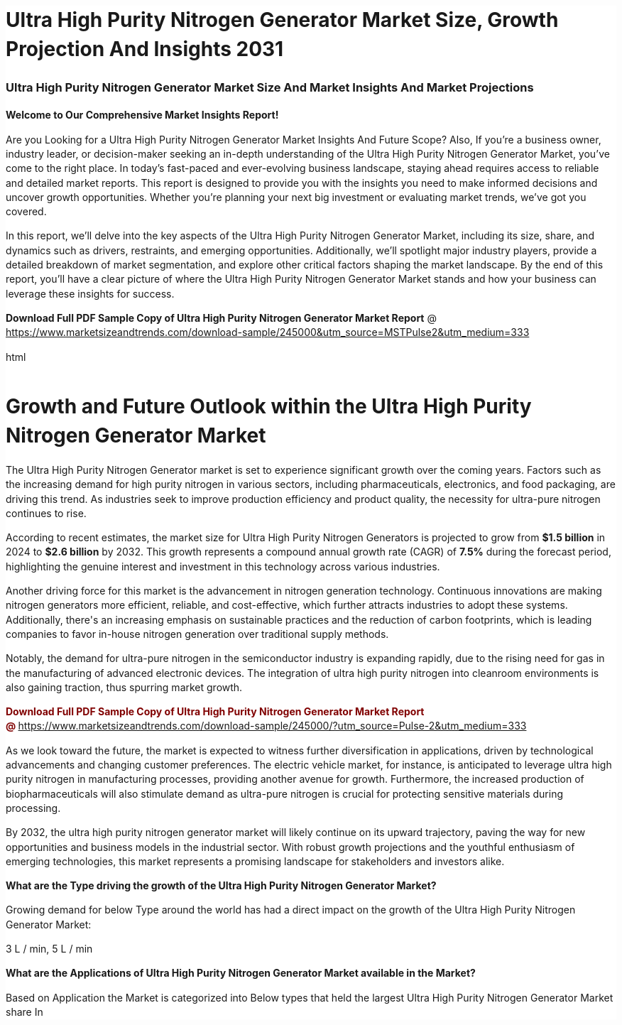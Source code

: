 <h1>Ultra High Purity Nitrogen Generator Market Size, Growth Projection And Insights 2031</h1><div class="" data-test-id=""><h3><span class="">Ultra High Purity Nitrogen Generator Market Size And Market Insights And Market Projections</span></h3></div><div class="" data-test-id=""><p><strong>Welcome to Our Comprehensive Market Insights Report!</strong></p><p>Are you Looking for a Ultra High Purity Nitrogen Generator Market Insights And Future Scope? Also, If you&rsquo;re a business owner, industry leader, or decision-maker seeking an in-depth understanding of the Ultra High Purity Nitrogen Generator Market, you&rsquo;ve come to the right place. In today&rsquo;s fast-paced and ever-evolving business landscape, staying ahead requires access to reliable and detailed market reports. This report is designed to provide you with the insights you need to make informed decisions and uncover growth opportunities. Whether you&rsquo;re planning your next big investment or evaluating market trends, we&rsquo;ve got you covered.</p><p>In this report, we&rsquo;ll delve into the key aspects of the Ultra High Purity Nitrogen Generator Market, including its size, share, and dynamics such as drivers, restraints, and emerging opportunities. Additionally, we&rsquo;ll spotlight major industry players, provide a detailed breakdown of market segmentation, and explore other critical factors shaping the market landscape. By the end of this report, you&rsquo;ll have a clear picture of where the Ultra High Purity Nitrogen Generator Market stands and how your business can leverage these insights for success.</p><p><strong>Download Full PDF Sample Copy of Ultra High Purity Nitrogen Generator Market Report</strong> @ <a href="https://www.marketsizeandtrends.com/download-sample/245000&utm_source=MSTPulse2&utm_medium=333" target="_blank">https://www.marketsizeandtrends.com/download-sample/245000&utm_source=MSTPulse2&utm_medium=333</a></p></div><div class="" data-test-id=""><p><span class="">html<html><head> <title>Ultra High Purity Nitrogen Generator Market</title></head><body> <h1>Growth and Future Outlook within the Ultra High Purity Nitrogen Generator Market</h1> <p>The Ultra High Purity Nitrogen Generator market is set to experience significant growth over the coming years. Factors such as the increasing demand for high purity nitrogen in various sectors, including pharmaceuticals, electronics, and food packaging, are driving this trend. As industries seek to improve production efficiency and product quality, the necessity for ultra-pure nitrogen continues to rise.</p> <p>According to recent estimates, the market size for Ultra High Purity Nitrogen Generators is projected to grow from <span style="font-weight: bold;">$1.5 billion</span> in 2024 to <span style="font-weight: bold;">$2.6 billion</span> by 2032. This growth represents a compound annual growth rate (CAGR) of <span style="font-weight: bold;">7.5%</span> during the forecast period, highlighting the genuine interest and investment in this technology across various industries.</p> <p>Another driving force for this market is the advancement in nitrogen generation technology. Continuous innovations are making nitrogen generators more efficient, reliable, and cost-effective, which further attracts industries to adopt these systems. Additionally, there's an increasing emphasis on sustainable practices and the reduction of carbon footprints, which is leading companies to favor in-house nitrogen generation over traditional supply methods.</p> <p>Notably, the demand for ultra-pure nitrogen in the semiconductor industry is expanding rapidly, due to the rising need for gas in the manufacturing of advanced electronic devices. The integration of ultra high purity nitrogen into cleanroom environments is also gaining traction, thus spurring market growth.</p> <p> </p><p><strong><span style="color: #800000;">Download Full PDF Sample Copy of Ultra High Purity Nitrogen Generator Market Report @</span>&nbsp;</strong><a href="https://www.marketsizeandtrends.com/download-sample/245000/?utm_source=Pulse-2&amp;utm_medium=333">https://www.marketsizeandtrends.com/download-sample/245000/?utm_source=Pulse-2&amp;utm_medium=333</a></p></p> <p>As we look toward the future, the market is expected to witness further diversification in applications, driven by technological advancements and changing customer preferences. The electric vehicle market, for instance, is anticipated to leverage ultra high purity nitrogen in manufacturing processes, providing another avenue for growth. Furthermore, the increased production of biopharmaceuticals will also stimulate demand as ultra-pure nitrogen is crucial for protecting sensitive materials during processing.</p> <p>By 2032, the ultra high purity nitrogen generator market will likely continue on its upward trajectory, paving the way for new opportunities and business models in the industrial sector. With robust growth projections and the youthful enthusiasm of emerging technologies, this market represents a promising landscape for stakeholders and investors alike.</p></body></html></span></p><p><strong><span class="">What are the&nbsp;Type driving the growth of the Ultra High Purity Nitrogen Generator Market?</span></strong></p></div><div class="" data-test-id=""><p><span class="">Growing demand for below Type around the world has had a direct impact on the growth of the Ultra High Purity Nitrogen Generator Market:</span></p></div><div class="" data-test-id=""><p>3 L / min, 5 L / min</p><p><span class=""><strong>What are the&nbsp;Applications&nbsp;of Ultra High Purity Nitrogen Generator Market available in the Market?</strong></span></p></div><div class="" data-test-id=""><p><span class="">Based on Application the Market is categorized into Below types that held the largest Ultra High Purity Nitrogen Generator Market share In